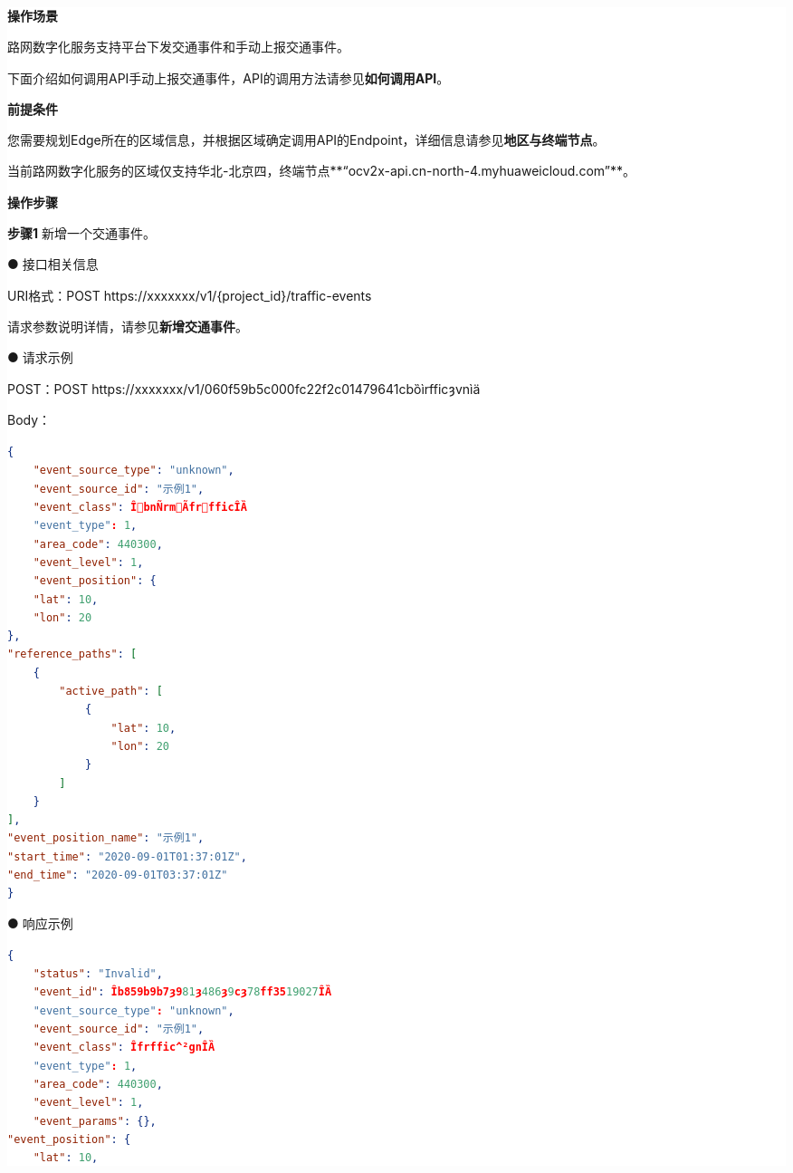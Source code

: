 **操作场景**

路网数字化服务支持平台下发交通事件和手动上报交通事件。

下面介绍如何调用API手动上报交通事件，API的调用方法请参见**如何调用API**。

**前提条件**

您需要规划Edge所在的区域信息，并根据区域确定调用API的Endpoint，详细信息请参见**地区与终端节点**。

当前路网数字化服务的区域仅支持华北-北京四，终端节点**“ocv2x-api.cn-north-4.myhuaweicloud.com”**。

**操作步骤**

**步骤1** 新增一个交通事件。

● 接口相关信息

URI格式：POST https://xxxxxxx/v1/{project_id}/traffic-events

请求参数说明详情，请参见**新增交通事件**。 

● 请求示例

POST：POST  https://xxxxxxx/v1/060f59b5c000fc22f2c01479641cbȍìrfficȝvnìä

Body： 

```json
{
    "event_source_type": "unknown",
    "event_source_id": "示例1",
    "event_class": ȊbnÑrmÃfrfficȊȀ
    "event_type": 1,
    "area_code": 440300,
    "event_level": 1,
    "event_position": {
    "lat": 10,
    "lon": 20
},
"reference_paths": [
    {
        "active_path": [
            {
                "lat": 10,
                "lon": 20
            }
        ]
    }
],
"event_position_name": "示例1",
"start_time": "2020-09-01T01:37:01Z",
"end_time": "2020-09-01T03:37:01Z"
}
```

● 响应示例

```json
{
    "status": "Invalid",
    "event_id": Ȋb859b9b7ȝ981ȝ486ȝ9cȝ78ff3519027ȊȀ
    "event_source_type": "unknown",
    "event_source_id": "示例1",
    "event_class": Ȋfrffic^²gnȊȀ
    "event_type": 1,
    "area_code": 440300,
    "event_level": 1,
    "event_params": {},
"event_position": {
    "lat": 10,
```
